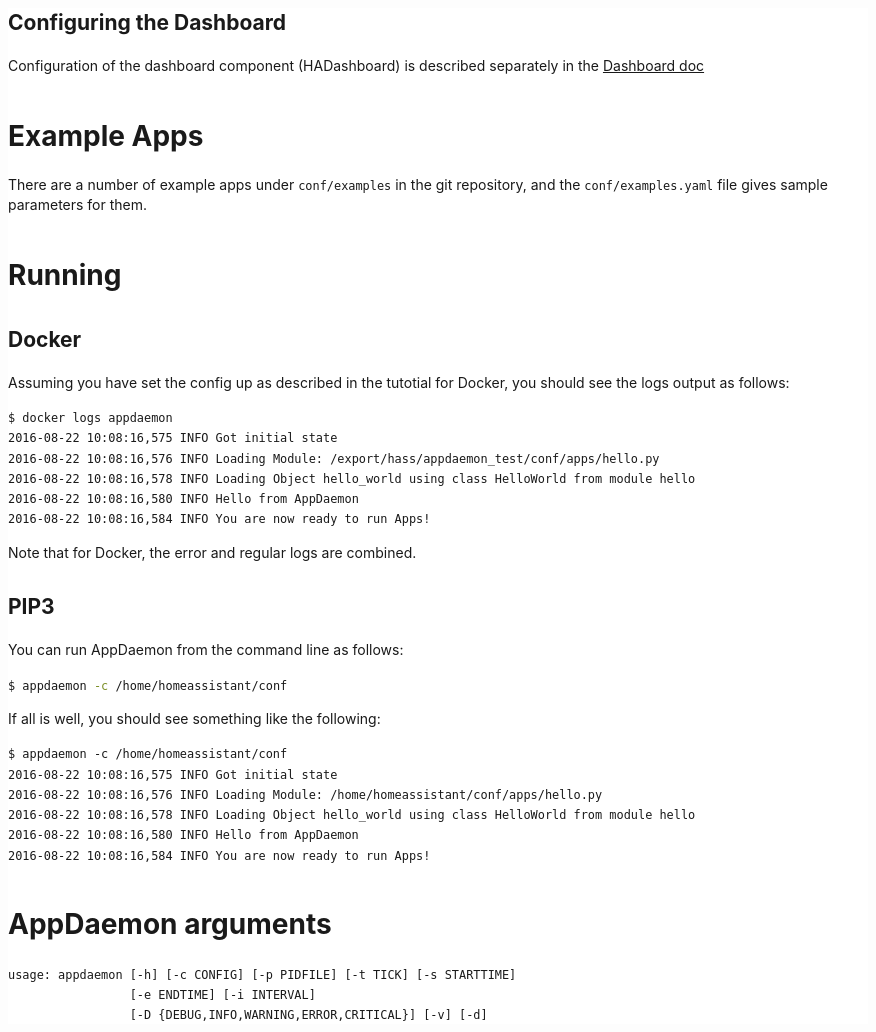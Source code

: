 Configuring the Dashboard
-------------------------

Configuration of the dashboard component (HADashboard) is described
separately in the [Dashboard doc](DASHBOARD.md)

Example Apps
============

There are a number of example apps under `conf/examples` in the git
repository, and the `conf/examples.yaml` file gives sample parameters
for them.

Running
=======

Docker
------

Assuming you have set the config up as described in the tutotial for
Docker, you should see the logs output as follows:

```bash
$ docker logs appdaemon
2016-08-22 10:08:16,575 INFO Got initial state
2016-08-22 10:08:16,576 INFO Loading Module: /export/hass/appdaemon_test/conf/apps/hello.py
2016-08-22 10:08:16,578 INFO Loading Object hello_world using class HelloWorld from module hello
2016-08-22 10:08:16,580 INFO Hello from AppDaemon
2016-08-22 10:08:16,584 INFO You are now ready to run Apps!
```

Note that for Docker, the error and regular logs are combined.

PIP3
----

You can run AppDaemon from the command line as follows:

```bash
$ appdaemon -c /home/homeassistant/conf
```

If all is well, you should see something like the following:

    $ appdaemon -c /home/homeassistant/conf
    2016-08-22 10:08:16,575 INFO Got initial state
    2016-08-22 10:08:16,576 INFO Loading Module: /home/homeassistant/conf/apps/hello.py
    2016-08-22 10:08:16,578 INFO Loading Object hello_world using class HelloWorld from module hello
    2016-08-22 10:08:16,580 INFO Hello from AppDaemon
    2016-08-22 10:08:16,584 INFO You are now ready to run Apps!

AppDaemon arguments
===================

    usage: appdaemon [-h] [-c CONFIG] [-p PIDFILE] [-t TICK] [-s STARTTIME]
                     [-e ENDTIME] [-i INTERVAL]
                     [-D {DEBUG,INFO,WARNING,ERROR,CRITICAL}] [-v] [-d]
